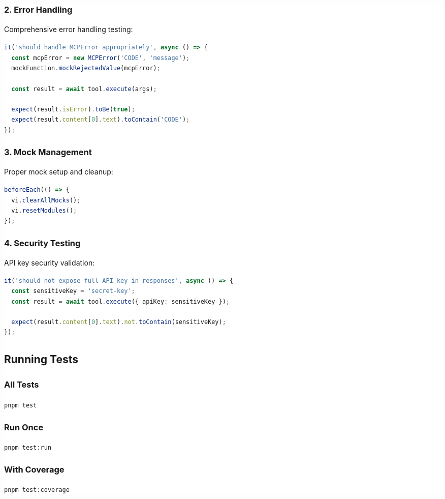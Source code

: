 ### 2. Error Handling
Comprehensive error handling testing:
```typescript
it('should handle MCPError appropriately', async () => {
  const mcpError = new MCPError('CODE', 'message');
  mockFunction.mockRejectedValue(mcpError);
  
  const result = await tool.execute(args);
  
  expect(result.isError).toBe(true);
  expect(result.content[0].text).toContain('CODE');
});
```

### 3. Mock Management
Proper mock setup and cleanup:
```typescript
beforeEach(() => {
  vi.clearAllMocks();
  vi.resetModules();
});
```

### 4. Security Testing
API key security validation:
```typescript
it('should not expose full API key in responses', async () => {
  const sensitiveKey = 'secret-key';
  const result = await tool.execute({ apiKey: sensitiveKey });
  
  expect(result.content[0].text).not.toContain(sensitiveKey);
});
```

## Running Tests

### All Tests
```bash
pnpm test
```

### Run Once
```bash
pnpm test:run
```

### With Coverage
```bash
pnpm test:coverage
```
